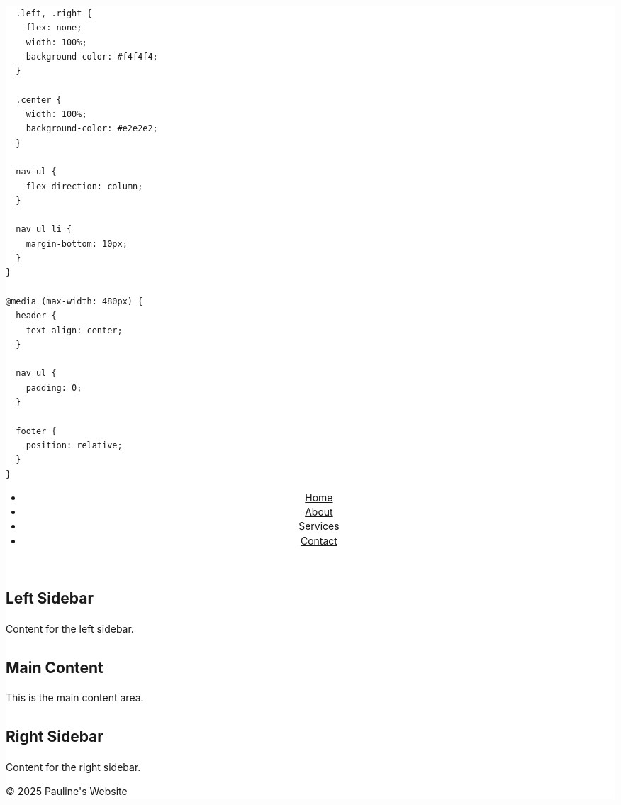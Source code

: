      .left, .right {
        flex: none;
        width: 100%;
        background-color: #f4f4f4;
      }

      .center {
        width: 100%;
        background-color: #e2e2e2;
      }

      nav ul {
        flex-direction: column;
      }

      nav ul li {
        margin-bottom: 10px;
      }
    }

    @media (max-width: 480px) {
      header {
        text-align: center;
      }

      nav ul {
        padding: 0;
      }

      footer {
        position: relative;
      }
    }
  </style>
</head>
<body>
  <header>
    <nav>
      <ul class="nav-links">
        <li><a href="#">Home</a></li>
        <li><a href="#">About</a></li>
        <li><a href="#">Services</a></li>
        <li><a href="#">Contact</a></li>
      </ul>
    </nav>
  </header>

  <main class="main-content">
    <section class="left">
      <h2>Left Sidebar</h2>
      <p>Content for the left sidebar.</p>
    </section>
    <section class="center">
      <h2>Main Content</h2>
      <p>This is the main content area.</p>
    </section>
    <section class="right">
      <h2>Right Sidebar</h2>
      <p>Content for the right sidebar.</p>
    </section>
  </main>

  <footer>
    <p>&copy; 2025 Pauline's Website</p>
  </footer>
</body>
</html>

